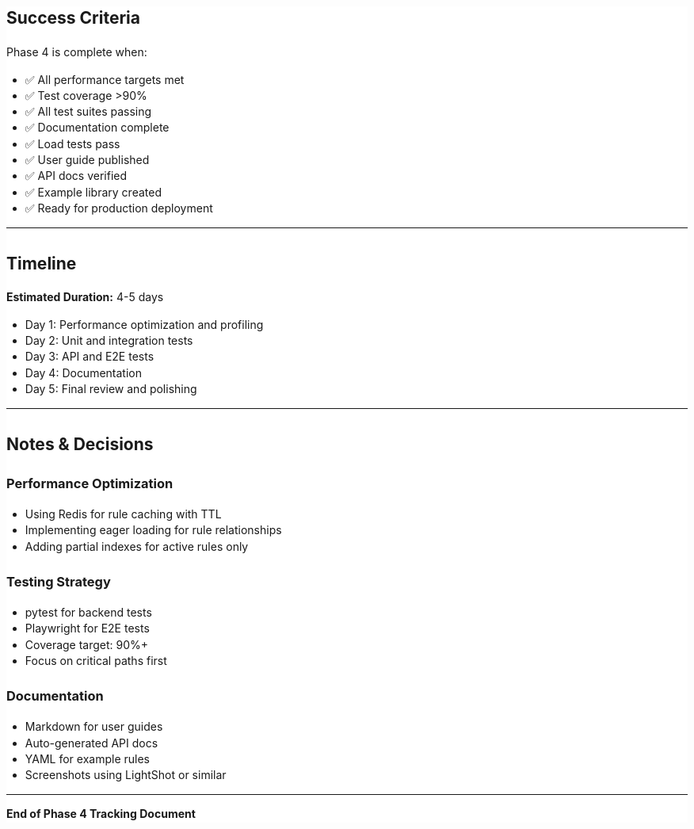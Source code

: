 
## Success Criteria

Phase 4 is complete when:
- ✅ All performance targets met
- ✅ Test coverage >90%
- ✅ All test suites passing
- ✅ Documentation complete
- ✅ Load tests pass
- ✅ User guide published
- ✅ API docs verified
- ✅ Example library created
- ✅ Ready for production deployment

---

## Timeline

**Estimated Duration:** 4-5 days
- Day 1: Performance optimization and profiling
- Day 2: Unit and integration tests
- Day 3: API and E2E tests
- Day 4: Documentation
- Day 5: Final review and polishing

---

## Notes & Decisions

### Performance Optimization
- Using Redis for rule caching with TTL
- Implementing eager loading for rule relationships
- Adding partial indexes for active rules only

### Testing Strategy
- pytest for backend tests
- Playwright for E2E tests
- Coverage target: 90%+
- Focus on critical paths first

### Documentation
- Markdown for user guides
- Auto-generated API docs
- YAML for example rules
- Screenshots using LightShot or similar

---

**End of Phase 4 Tracking Document**
